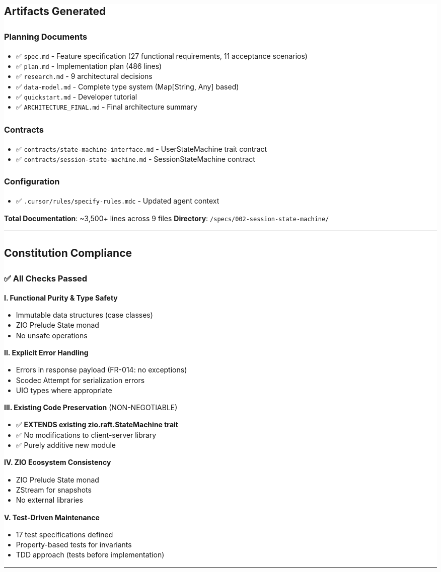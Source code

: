 
## Artifacts Generated

### Planning Documents
- ✅ `spec.md` - Feature specification (27 functional requirements, 11 acceptance scenarios)
- ✅ `plan.md` - Implementation plan (486 lines)
- ✅ `research.md` - 9 architectural decisions  
- ✅ `data-model.md` - Complete type system (Map[String, Any] based)
- ✅ `quickstart.md` - Developer tutorial
- ✅ `ARCHITECTURE_FINAL.md` - Final architecture summary

### Contracts
- ✅ `contracts/state-machine-interface.md` - UserStateMachine trait contract
- ✅ `contracts/session-state-machine.md` - SessionStateMachine contract

### Configuration
- ✅ `.cursor/rules/specify-rules.mdc` - Updated agent context

**Total Documentation**: ~3,500+ lines across 9 files
**Directory**: `/specs/002-session-state-machine/`

---

## Constitution Compliance

### ✅ All Checks Passed

**I. Functional Purity & Type Safety**
- Immutable data structures (case classes)
- ZIO Prelude State monad
- No unsafe operations

**II. Explicit Error Handling**
- Errors in response payload (FR-014: no exceptions)
- Scodec Attempt for serialization errors
- UIO types where appropriate

**III. Existing Code Preservation** (NON-NEGOTIABLE)
- ✅ **EXTENDS existing zio.raft.StateMachine trait**
- ✅ No modifications to client-server library
- ✅ Purely additive new module

**IV. ZIO Ecosystem Consistency**
- ZIO Prelude State monad
- ZStream for snapshots
- No external libraries

**V. Test-Driven Maintenance**
- 17 test specifications defined
- Property-based tests for invariants
- TDD approach (tests before implementation)

---